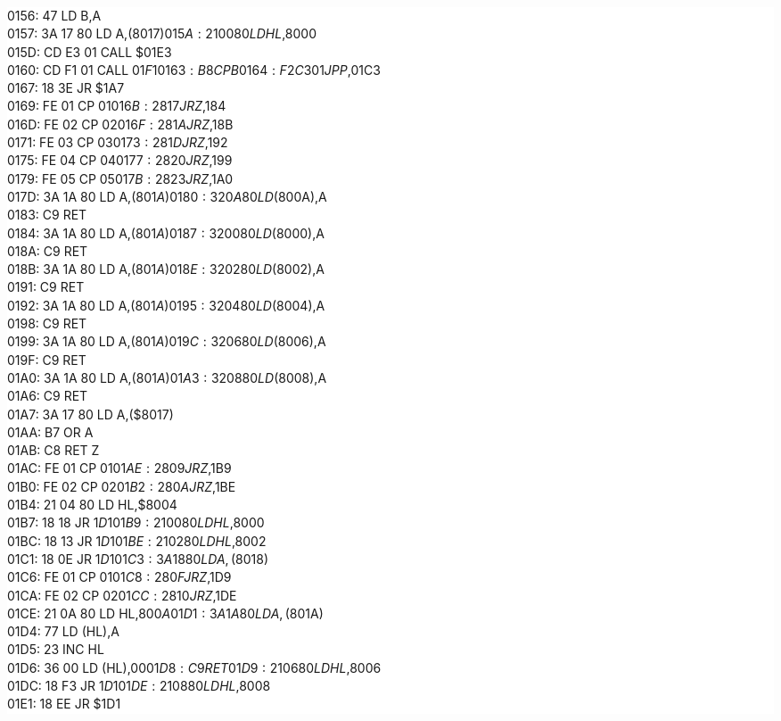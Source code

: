 0156: 47              LD      B,A                 
0157: 3A 17 80        LD      A,($8017)               
015A: 21 00 80        LD      HL,$8000                
015D: CD E3 01        CALL    $01E3                   
0160: CD F1 01        CALL    $01F1                   
0163: B8              CP      B                   
0164: F2 C3 01        JP      P,$01C3                 
0167: 18 3E           JR      $1A7                   
0169: FE 01           CP      $01                   
016B: 28 17           JR      Z,$184                 
016D: FE 02           CP      $02                   
016F: 28 1A           JR      Z,$18B                 
0171: FE 03           CP      $03                   
0173: 28 1D           JR      Z,$192                 
0175: FE 04           CP      $04                   
0177: 28 20           JR      Z,$199                 
0179: FE 05           CP      $05                   
017B: 28 23           JR      Z,$1A0                 
017D: 3A 1A 80        LD      A,($801A)               
0180: 32 0A 80        LD      ($800A),A               
0183: C9              RET                         
0184: 3A 1A 80        LD      A,($801A)               
0187: 32 00 80        LD      ($8000),A               
018A: C9              RET                         
018B: 3A 1A 80        LD      A,($801A)               
018E: 32 02 80        LD      ($8002),A               
0191: C9              RET                         
0192: 3A 1A 80        LD      A,($801A)               
0195: 32 04 80        LD      ($8004),A               
0198: C9              RET                         
0199: 3A 1A 80        LD      A,($801A)               
019C: 32 06 80        LD      ($8006),A               
019F: C9              RET                         
01A0: 3A 1A 80        LD      A,($801A)               
01A3: 32 08 80        LD      ($8008),A               
01A6: C9              RET                         
01A7: 3A 17 80        LD      A,($8017)               
01AA: B7              OR      A                   
01AB: C8              RET     Z                   
01AC: FE 01           CP      $01                   
01AE: 28 09           JR      Z,$1B9                 
01B0: FE 02           CP      $02                   
01B2: 28 0A           JR      Z,$1BE                 
01B4: 21 04 80        LD      HL,$8004                
01B7: 18 18           JR      $1D1                   
01B9: 21 00 80        LD      HL,$8000                
01BC: 18 13           JR      $1D1                   
01BE: 21 02 80        LD      HL,$8002                
01C1: 18 0E           JR      $1D1                   
01C3: 3A 18 80        LD      A,($8018)               
01C6: FE 01           CP      $01                   
01C8: 28 0F           JR      Z,$1D9                 
01CA: FE 02           CP      $02                   
01CC: 28 10           JR      Z,$1DE                 
01CE: 21 0A 80        LD      HL,$800A                
01D1: 3A 1A 80        LD      A,($801A)               
01D4: 77              LD      (HL),A              
01D5: 23              INC     HL                  
01D6: 36 00           LD      (HL),$00              
01D8: C9              RET                         
01D9: 21 06 80        LD      HL,$8006                
01DC: 18 F3           JR      $1D1                   
01DE: 21 08 80        LD      HL,$8008                
01E1: 18 EE           JR      $1D1                   